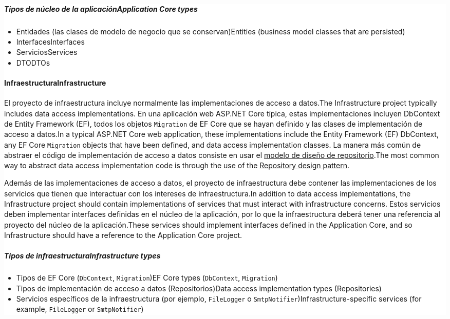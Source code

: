 ##### <a name="application-core-types"></a><span data-ttu-id="42370-249">Tipos de núcleo de la aplicación</span><span class="sxs-lookup"><span data-stu-id="42370-249">Application Core types</span></span>

- <span data-ttu-id="42370-250">Entidades (las clases de modelo de negocio que se conservan)</span><span class="sxs-lookup"><span data-stu-id="42370-250">Entities (business model classes that are persisted)</span></span>
- <span data-ttu-id="42370-251">Interfaces</span><span class="sxs-lookup"><span data-stu-id="42370-251">Interfaces</span></span>
- <span data-ttu-id="42370-252">Servicios</span><span class="sxs-lookup"><span data-stu-id="42370-252">Services</span></span>
- <span data-ttu-id="42370-253">DTO</span><span class="sxs-lookup"><span data-stu-id="42370-253">DTOs</span></span>

#### <a name="infrastructure"></a><span data-ttu-id="42370-254">Infraestructura</span><span class="sxs-lookup"><span data-stu-id="42370-254">Infrastructure</span></span>

<span data-ttu-id="42370-255">El proyecto de infraestructura incluye normalmente las implementaciones de acceso a datos.</span><span class="sxs-lookup"><span data-stu-id="42370-255">The Infrastructure project typically includes data access implementations.</span></span> <span data-ttu-id="42370-256">En una aplicación web ASP.NET Core típica, estas implementaciones incluyen DbContext de Entity Framework (EF), todos los objetos `Migration` de EF Core que se hayan definido y las clases de implementación de acceso a datos.</span><span class="sxs-lookup"><span data-stu-id="42370-256">In a typical ASP.NET Core web application, these implementations include the Entity Framework (EF) DbContext, any EF Core `Migration` objects that have been defined, and data access implementation classes.</span></span> <span data-ttu-id="42370-257">La manera más común de abstraer el código de implementación de acceso a datos consiste en usar el [modelo de diseño de repositorio](https://deviq.com/repository-pattern/).</span><span class="sxs-lookup"><span data-stu-id="42370-257">The most common way to abstract data access implementation code is through the use of the [Repository design pattern](https://deviq.com/repository-pattern/).</span></span>

<span data-ttu-id="42370-258">Además de las implementaciones de acceso a datos, el proyecto de infraestructura debe contener las implementaciones de los servicios que tienen que interactuar con los intereses de infraestructura.</span><span class="sxs-lookup"><span data-stu-id="42370-258">In addition to data access implementations, the Infrastructure project should contain implementations of services that must interact with infrastructure concerns.</span></span> <span data-ttu-id="42370-259">Estos servicios deben implementar interfaces definidas en el núcleo de la aplicación, por lo que la infraestructura deberá tener una referencia al proyecto del núcleo de la aplicación.</span><span class="sxs-lookup"><span data-stu-id="42370-259">These services should implement interfaces defined in the Application Core, and so Infrastructure should have a reference to the Application Core project.</span></span>

##### <a name="infrastructure-types"></a><span data-ttu-id="42370-260">Tipos de infraestructura</span><span class="sxs-lookup"><span data-stu-id="42370-260">Infrastructure types</span></span>

- <span data-ttu-id="42370-261">Tipos de EF Core (`DbContext`, `Migration`)</span><span class="sxs-lookup"><span data-stu-id="42370-261">EF Core types (`DbContext`, `Migration`)</span></span>
- <span data-ttu-id="42370-262">Tipos de implementación de acceso a datos (Repositorios)</span><span class="sxs-lookup"><span data-stu-id="42370-262">Data access implementation types (Repositories)</span></span>
- <span data-ttu-id="42370-263">Servicios específicos de la infraestructura (por ejemplo, `FileLogger` o `SmtpNotifier`)</span><span class="sxs-lookup"><span data-stu-id="42370-263">Infrastructure-specific services (for example, `FileLogger` or `SmtpNotifier`)</span></span>

